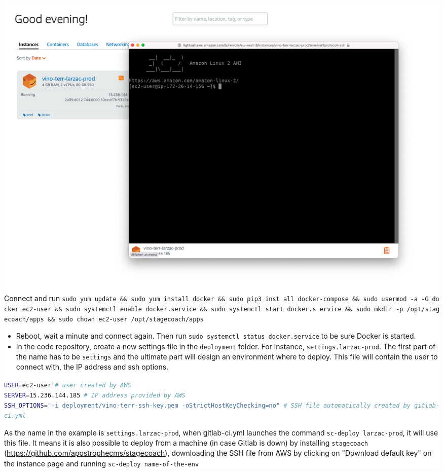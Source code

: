   ![](documentation/ssh_connection.png)
  Connect and run `sudo yum update && sudo yum install docker && sudo pip3 inst
  all docker-compose && sudo usermod -a -G docker ec2-user && sudo systemctl enable docker.service && sudo systemctl start docker.s
  ervice && sudo mkdir -p /opt/stagecoach/apps && sudo chown ec2-user /opt/stagecoach/apps`
- Reboot, wait a minute and connect again. Then run `sudo systemctl status docker.service` to be sure Docker is started.
- In the code repository, create a new settings file in the `deployment` folder. For instance, `settings.larzac-prod`. The first part of the name has to be `settings` and the ultimate part will design an environment where to deploy. This file will contain the user to connect with, the IP address and ssh options.
```bash
USER=ec2-user # user created by AWS
SERVER=15.236.144.185 # IP address provided by AWS
SSH_OPTIONS="-i deployment/vino-terr-ssh-key.pem -oStrictHostKeyChecking=no" # SSH file automatically created by gitlab-ci.yml
```
As the name in the example is `settings.larzac-prod`, when gitlab-ci.yml launches the command `sc-deploy larzac-prod`, it will use this file.
It means it is also possible to deploy from a machine (in case Gitlab is down) by installing `stagecoach` (https://github.com/apostrophecms/stagecoach), downloading the SSH file from AWS by clicking on "Download default key" on the instance page and running `sc-deploy name-of-the-env`